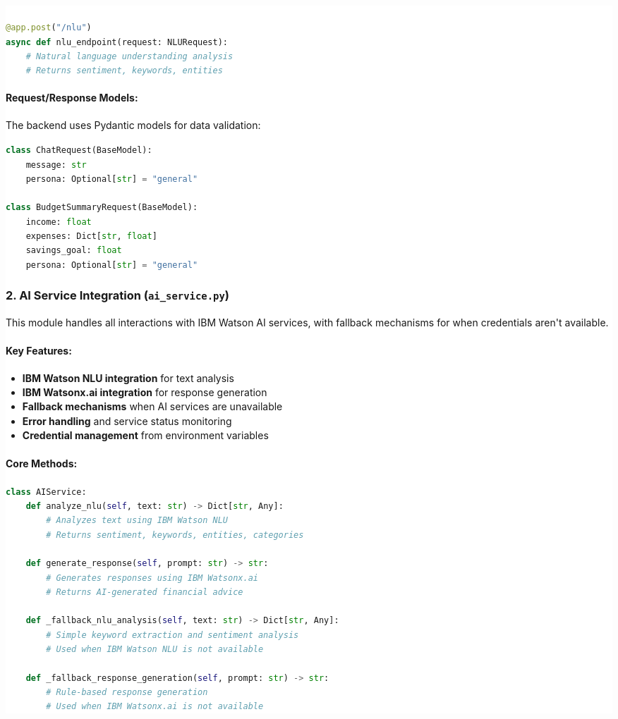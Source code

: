 ```python

@app.post("/nlu")
async def nlu_endpoint(request: NLURequest):
    # Natural language understanding analysis
    # Returns sentiment, keywords, entities
```

#### Request/Response Models:

The backend uses Pydantic models for data validation:

```python
class ChatRequest(BaseModel):
    message: str
    persona: Optional[str] = "general"

class BudgetSummaryRequest(BaseModel):
    income: float
    expenses: Dict[str, float]
    savings_goal: float
    persona: Optional[str] = "general"
```

### 2. AI Service Integration (`ai_service.py`)

This module handles all interactions with IBM Watson AI services, with fallback mechanisms for when credentials aren't available.

#### Key Features:
- **IBM Watson NLU integration** for text analysis
- **IBM Watsonx.ai integration** for response generation
- **Fallback mechanisms** when AI services are unavailable
- **Error handling** and service status monitoring
- **Credential management** from environment variables

#### Core Methods:

```python
class AIService:
    def analyze_nlu(self, text: str) -> Dict[str, Any]:
        # Analyzes text using IBM Watson NLU
        # Returns sentiment, keywords, entities, categories
        
    def generate_response(self, prompt: str) -> str:
        # Generates responses using IBM Watsonx.ai
        # Returns AI-generated financial advice
        
    def _fallback_nlu_analysis(self, text: str) -> Dict[str, Any]:
        # Simple keyword extraction and sentiment analysis
        # Used when IBM Watson NLU is not available
        
    def _fallback_response_generation(self, prompt: str) -> str:
        # Rule-based response generation
        # Used when IBM Watsonx.ai is not available
```
